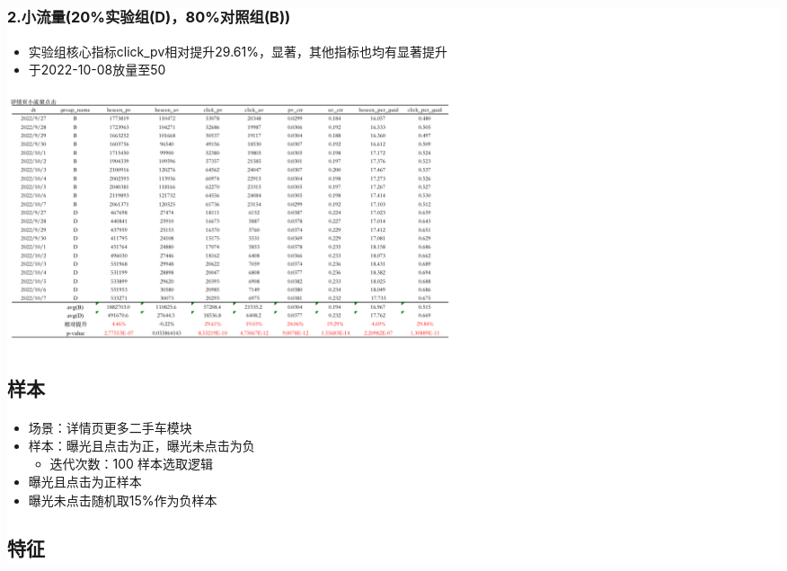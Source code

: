 ### 2.小流量(20%实验组(D)，80%对照组(B))
- 实验组核心指标click_pv相对提升29.61%，显著，其他指标也均有显著提升
- 于2022-10-08放量至50

<img src="./pic/20 res.png" alt="小流量结论" width="500" />


## 样本
- 场景：详情页更多二手车模块
- 样本：曝光且点击为正，曝光未点击为负
  - 迭代次数：100
样本选取逻辑
- 曝光且点击为正样本
- 曝光未点击随机取15%作为负样本


## 特征
